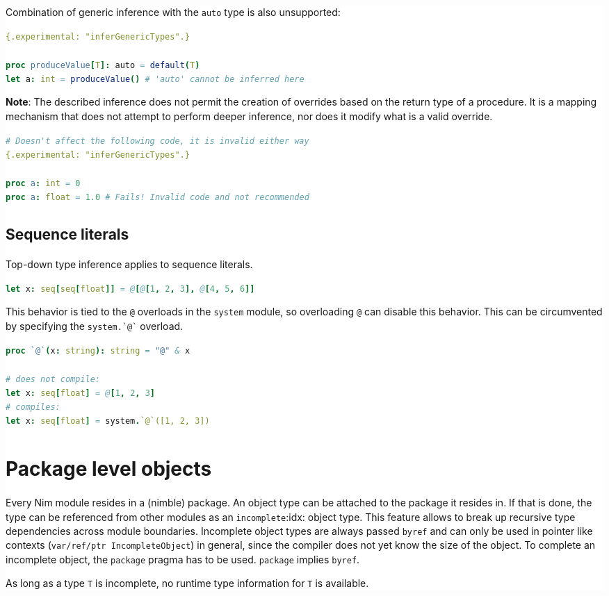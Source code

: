 Combination of generic inference with the `auto` type is also unsupported:

  ```nim  test = "nim c $1"  status = 1
  {.experimental: "inferGenericTypes".}

  proc produceValue[T]: auto = default(T)
  let a: int = produceValue() # 'auto' cannot be inferred here
  ```

**Note**: The described inference does not permit the creation of overrides based on
the return type of a procedure. It is a mapping mechanism that does not attempt to 
perform deeper inference, nor does it modify what is a valid override.

  ```nim  test = "nim c $1"  status = 1
  # Doesn't affect the following code, it is invalid either way
  {.experimental: "inferGenericTypes".}

  proc a: int = 0
  proc a: float = 1.0 # Fails! Invalid code and not recommended
  ```


Sequence literals
-----------------

Top-down type inference applies to sequence literals.

```nim
let x: seq[seq[float]] = @[@[1, 2, 3], @[4, 5, 6]]
```

This behavior is tied to the `@` overloads in the `system` module,
so overloading `@` can disable this behavior. This can be circumvented by
specifying the `` system.`@` `` overload.

```nim
proc `@`(x: string): string = "@" & x

# does not compile:
let x: seq[float] = @[1, 2, 3]
# compiles:
let x: seq[float] = system.`@`([1, 2, 3])
```


Package level objects
=====================

Every Nim module resides in a (nimble) package. An object type can be attached
to the package it resides in. If that is done, the type can be referenced from
other modules as an `incomplete`:idx: object type. This feature allows to
break up recursive type dependencies across module boundaries. Incomplete
object types are always passed `byref` and can only be used in pointer like
contexts (`var/ref/ptr IncompleteObject`) in general, since the compiler does
not yet know the size of the object. To complete an incomplete object,
the `package` pragma has to be used. `package` implies `byref`.

As long as a type `T` is incomplete, no runtime type information for `T` is
available.

